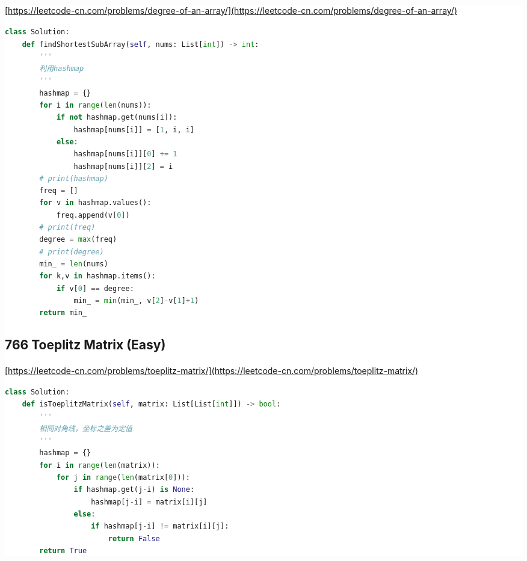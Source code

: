 [https://leetcode-cn.com/problems/degree-of-an-array/](https://leetcode-cn.com/problems/degree-of-an-array/)

```python
class Solution:
    def findShortestSubArray(self, nums: List[int]) -> int:
        '''
        利用hashmap
        '''
        hashmap = {}
        for i in range(len(nums)):
            if not hashmap.get(nums[i]):
                hashmap[nums[i]] = [1, i, i]
            else:
                hashmap[nums[i]][0] += 1
                hashmap[nums[i]][2] = i
        # print(hashmap)
        freq = []
        for v in hashmap.values():
            freq.append(v[0])
        # print(freq)
        degree = max(freq)
        # print(degree)
        min_ = len(nums)
        for k,v in hashmap.items():
            if v[0] == degree:
                min_ = min(min_, v[2]-v[1]+1)
        return min_
```


## 766 Toeplitz Matrix (Easy)

[https://leetcode-cn.com/problems/toeplitz-matrix/](https://leetcode-cn.com/problems/toeplitz-matrix/)

```python
class Solution:
    def isToeplitzMatrix(self, matrix: List[List[int]]) -> bool:
        '''
        相同对角线，坐标之差为定值
        '''
        hashmap = {}
        for i in range(len(matrix)):
            for j in range(len(matrix[0])):
                if hashmap.get(j-i) is None:
                    hashmap[j-i] = matrix[i][j]
                else:
                    if hashmap[j-i] != matrix[i][j]:
                        return False
        return True
```
